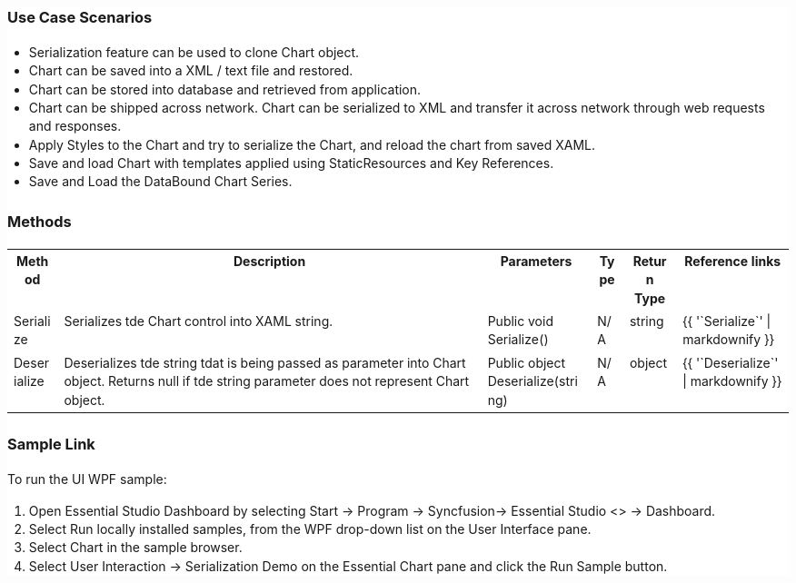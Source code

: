 

### Use Case Scenarios

* Serialization feature can be used to clone Chart object.
* Chart can be saved into a XML / text file and restored.
* Chart can be stored into database and retrieved from application.
* Chart can be shipped across network. Chart can be serialized to XML and transfer it across network through web requests and responses.
* Apply Styles to the Chart and try to serialize the Chart, and reload the chart from saved XAML. 
* Save and load Chart with templates applied using StaticResources and Key References.
* Save and Load the DataBound Chart Series.



### Methods

<table>
<tr>
<th>
Method </th><th>
Description </th><th>
Parameters </th><th>
Type </th><th>
Return Type </th><th>
Reference links </th></tr>
<tr>
<td>
Serialize </td><td>
Serializes tde Chart control into XAML string.</td><td>
Public void Serialize()</td><td>
N/A</td><td>
string </td><td>
{{ '`Serialize`' | markdownify }}</td></tr>
<tr>
<td>
Deserialize</td><td>
Deserializes tde string tdat is being passed as parameter into Chart object. Returns null if tde string parameter does not represent Chart object.</td><td>
Public object Deserialize(string)</td><td>
N/A</td><td>
object</td><td>
{{ '`Deserialize`' | markdownify }}</td></tr>
</table>

### Sample Link

To run the UI WPF sample:

1. Open Essential Studio Dashboard by selecting Start -> Program -> Syncfusion-> Essential Studio <<Version Number>> -> Dashboard.
2. Select Run locally installed samples, from the WPF drop-down list on the User Interface pane.
3. Select Chart in the sample browser.
4. Select User Interaction -> Serialization Demo on the Essential Chart pane and click the Run Sample button.
